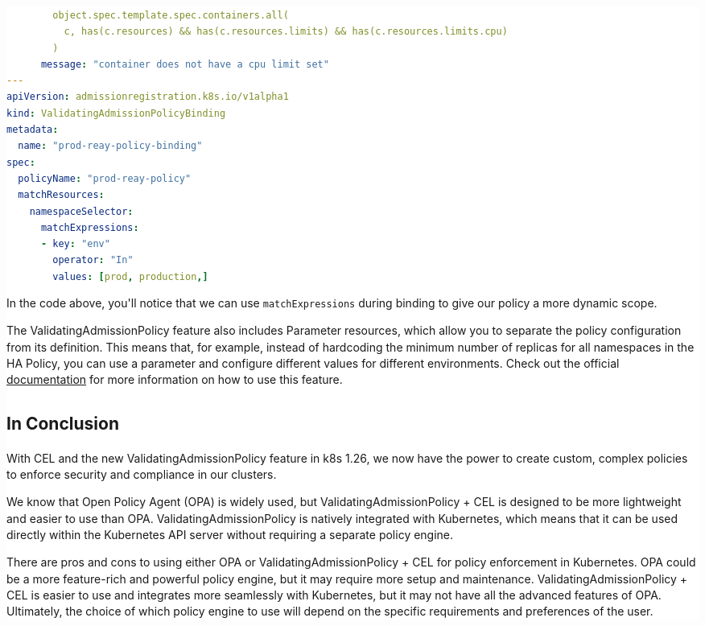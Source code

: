 ```yaml
        object.spec.template.spec.containers.all(
          c, has(c.resources) && has(c.resources.limits) && has(c.resources.limits.cpu)
        )
      message: "container does not have a cpu limit set"
---
apiVersion: admissionregistration.k8s.io/v1alpha1
kind: ValidatingAdmissionPolicyBinding
metadata:
  name: "prod-reay-policy-binding"
spec:
  policyName: "prod-reay-policy"
  matchResources:
    namespaceSelector:
      matchExpressions:
      - key: "env"
        operator: "In"
        values: [prod, production,]
```

In the code above, you'll notice that we can use `matchExpressions` during binding to give our policy a more dynamic scope.

The ValidatingAdmissionPolicy feature also includes Parameter resources, which allow you to separate the policy configuration from its definition. This means that, for example, instead of hardcoding the minimum number of replicas for all namespaces in the HA Policy, you can use a parameter and configure different values for different environments. Check out the official [documentation](https://kubernetes.io/docs/reference/access-authn-authz/validating-admission-policy/#parameter-resources) for more information on how to use this feature.

## In Conclusion

With CEL and the new ValidatingAdmissionPolicy feature in k8s 1.26, we now have the power to create custom, complex policies to enforce security and compliance in our clusters.

We know that Open Policy Agent (OPA) is widely used, but ValidatingAdmissionPolicy + CEL is designed to be more lightweight and easier to use than OPA. ValidatingAdmissionPolicy is natively integrated with Kubernetes, which means that it can be used directly within the Kubernetes API server without requiring a separate policy engine.

There are pros and cons to using either OPA or ValidatingAdmissionPolicy + CEL for policy enforcement in Kubernetes. OPA could be a more feature-rich and powerful policy engine, but it may require more setup and maintenance. ValidatingAdmissionPolicy + CEL is easier to use and integrates more seamlessly with Kubernetes, but it may not have all the advanced features of OPA. Ultimately, the choice of which policy engine to use will depend on the specific requirements and preferences of the user.
